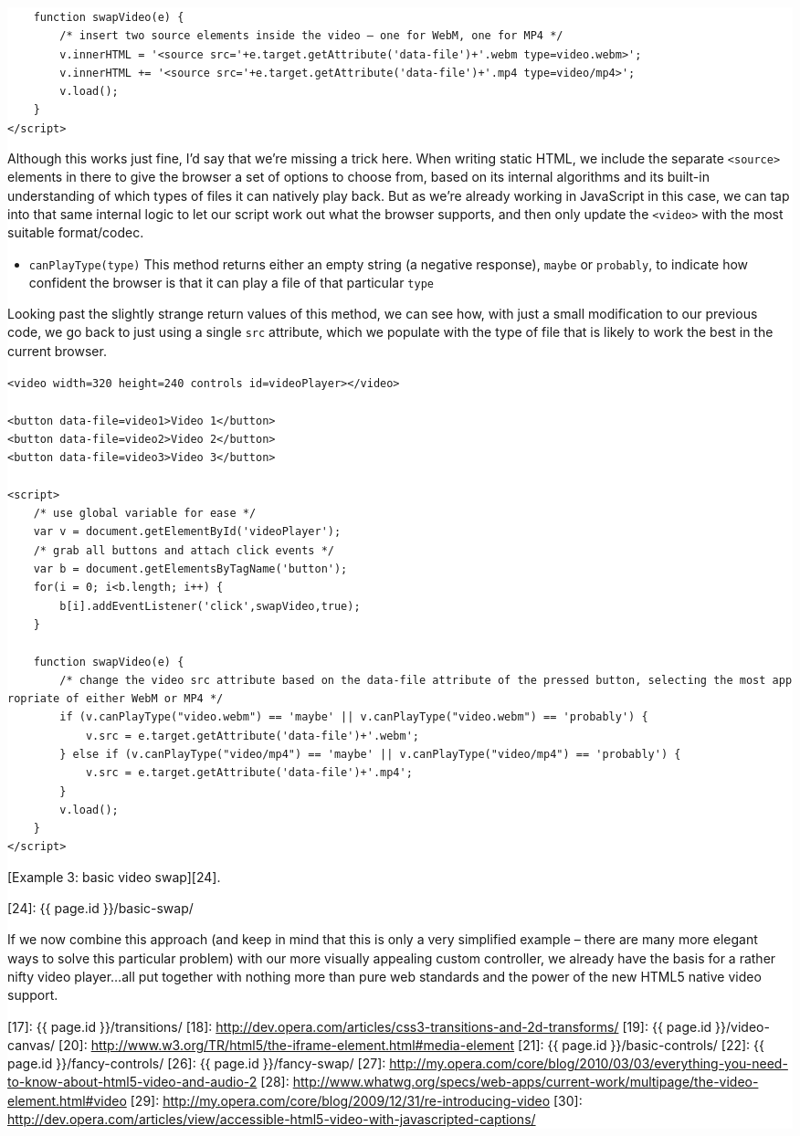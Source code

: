 		function swapVideo(e) {
			/* insert two source elements inside the video — one for WebM, one for MP4 */
			v.innerHTML = '<source src='+e.target.getAttribute('data-file')+'.webm type=video.webm>';
			v.innerHTML += '<source src='+e.target.getAttribute('data-file')+'.mp4 type=video/mp4>';
			v.load();
		}
	</script>

Although this works just fine, I’d say that we’re missing a trick here. When writing static HTML, we include the separate `<source>` elements in there to give the browser a set of options to choose from, based on its internal algorithms and its built-in understanding of which types of files it can natively play back. But as we’re already working in JavaScript in this case, we can tap into that same internal logic to let our script work out what the browser supports, and then only update the `<video>` with the most suitable format/codec.

- `canPlayType(type)` This method returns either an empty string (a negative response), `maybe` or `probably`, to indicate how confident the browser is that it can play a file of that particular `type`

Looking past the slightly strange return values of this method, we can see how, with just a small modification to our previous code, we go back to just using a single `src` attribute, which we populate with the type of file that is likely to work the best in the current browser.

	<video width=320 height=240 controls id=videoPlayer></video>

	<button data-file=video1>Video 1</button>
	<button data-file=video2>Video 2</button>
	<button data-file=video3>Video 3</button>

	<script>
		/* use global variable for ease */
		var v = document.getElementById('videoPlayer');
		/* grab all buttons and attach click events */
		var b = document.getElementsByTagName('button');
		for(i = 0; i<b.length; i++) {
			b[i].addEventListener('click',swapVideo,true);
		}

		function swapVideo(e) {
			/* change the video src attribute based on the data-file attribute of the pressed button, selecting the most appropriate of either WebM or MP4 */
			if (v.canPlayType("video.webm") == 'maybe' || v.canPlayType("video.webm") == 'probably') {
				v.src = e.target.getAttribute('data-file')+'.webm';
			} else if (v.canPlayType("video/mp4") == 'maybe' || v.canPlayType("video/mp4") == 'probably') {
				v.src = e.target.getAttribute('data-file')+'.mp4';
			}
			v.load();
		}
	</script>

[Example 3: basic video swap][24].

[24]: {{ page.id }}/basic-swap/

If we now combine this approach (and keep in mind that this is only a very simplified example – there are many more elegant ways to solve this particular problem) with our more visually appealing custom controller, we already have the basis for a rather nifty video player…all put together with nothing more than pure web standards and the power of the new HTML5 native video support.


[1]: http://labs.opera.com/news/2010/05/19/
[14]: http://www.webmproject.org/
[15]: http://en.wikipedia.org/wiki/H.264/MPEG-4_AVC
[16]: http://camendesign.com/code/video_for_everybody
[17]: {{ page.id }}/transitions/
[18]: http://dev.opera.com/articles/css3-transitions-and-2d-transforms/
[19]: {{ page.id }}/video-canvas/
[20]: http://www.w3.org/TR/html5/the-iframe-element.html#media-element
[21]: {{ page.id }}/basic-controls/
[22]: {{ page.id }}/fancy-controls/
[26]: {{ page.id }}/fancy-swap/
[27]: http://my.opera.com/core/blog/2010/03/03/everything-you-need-to-know-about-html5-video-and-audio-2
[28]: http://www.whatwg.org/specs/web-apps/current-work/multipage/the-video-element.html#video
[29]: http://my.opera.com/core/blog/2009/12/31/re-introducing-video
[30]: http://dev.opera.com/articles/view/accessible-html5-video-with-javascripted-captions/
